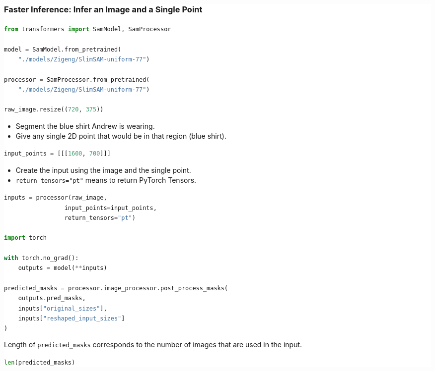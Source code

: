 





### Faster Inference: Infer an Image and a Single Point



```py
from transformers import SamModel, SamProcessor

model = SamModel.from_pretrained(
    "./models/Zigeng/SlimSAM-uniform-77")

processor = SamProcessor.from_pretrained(
    "./models/Zigeng/SlimSAM-uniform-77")
    
raw_image.resize((720, 375))
```



- Segment the blue shirt Andrew is wearing.
- Give any single 2D point that would be in that region (blue shirt).



```py
input_points = [[[1600, 700]]]
```

- Create the input using the image and the single point.
- `return_tensors="pt"` means to return PyTorch Tensors.



```py
inputs = processor(raw_image,
                 input_points=input_points,
                 return_tensors="pt")

import torch

with torch.no_grad():
    outputs = model(**inputs)
    
predicted_masks = processor.image_processor.post_process_masks(
    outputs.pred_masks,
    inputs["original_sizes"],
    inputs["reshaped_input_sizes"]
)
```



 Length of `predicted_masks` corresponds to the number of images that are used in the input.



```py
len(predicted_masks)
```
